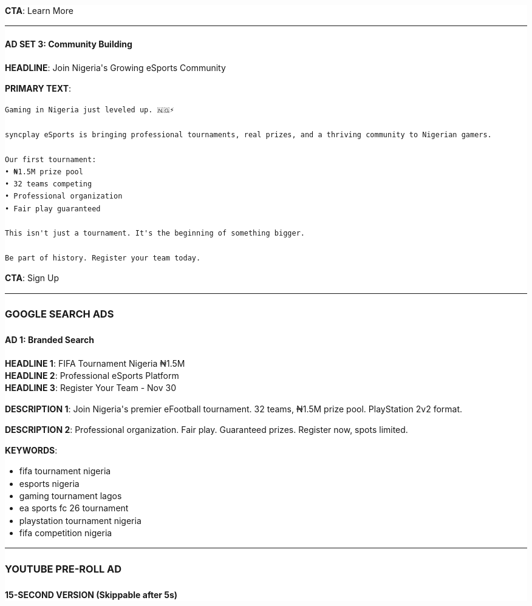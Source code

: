 **CTA**: Learn More

---

#### AD SET 3: Community Building
**HEADLINE**: Join Nigeria's Growing eSports Community

**PRIMARY TEXT**:
```
Gaming in Nigeria just leveled up. 🇳🇬⚡

syncplay eSports is bringing professional tournaments, real prizes, and a thriving community to Nigerian gamers.

Our first tournament:
• ₦1.5M prize pool
• 32 teams competing
• Professional organization
• Fair play guaranteed

This isn't just a tournament. It's the beginning of something bigger.

Be part of history. Register your team today.
```

**CTA**: Sign Up

---

### GOOGLE SEARCH ADS

#### AD 1: Branded Search
**HEADLINE 1**: FIFA Tournament Nigeria ₦1.5M  
**HEADLINE 2**: Professional eSports Platform  
**HEADLINE 3**: Register Your Team - Nov 30

**DESCRIPTION 1**: Join Nigeria's premier eFootball tournament. 32 teams, ₦1.5M prize pool. PlayStation 2v2 format.

**DESCRIPTION 2**: Professional organization. Fair play. Guaranteed prizes. Register now, spots limited.

**KEYWORDS**:
- fifa tournament nigeria
- esports nigeria  
- gaming tournament lagos
- ea sports fc 26 tournament
- playstation tournament nigeria
- fifa competition nigeria

---

### YOUTUBE PRE-ROLL AD

#### 15-SECOND VERSION (Skippable after 5s)
